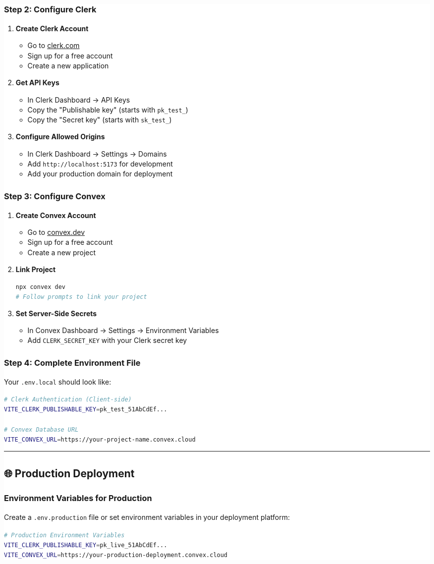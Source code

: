 ### Step 2: Configure Clerk

1. **Create Clerk Account**
   - Go to [clerk.com](https://clerk.com)
   - Sign up for a free account
   - Create a new application

2. **Get API Keys**
   - In Clerk Dashboard → API Keys
   - Copy the "Publishable key" (starts with `pk_test_`)
   - Copy the "Secret key" (starts with `sk_test_`)

3. **Configure Allowed Origins**
   - In Clerk Dashboard → Settings → Domains
   - Add `http://localhost:5173` for development
   - Add your production domain for deployment

### Step 3: Configure Convex

1. **Create Convex Account**
   - Go to [convex.dev](https://convex.dev)
   - Sign up for a free account
   - Create a new project

2. **Link Project**
   ```bash
   npx convex dev
   # Follow prompts to link your project
   ```

3. **Set Server-Side Secrets**
   - In Convex Dashboard → Settings → Environment Variables
   - Add `CLERK_SECRET_KEY` with your Clerk secret key

### Step 4: Complete Environment File

Your `.env.local` should look like:

```bash
# Clerk Authentication (Client-side)
VITE_CLERK_PUBLISHABLE_KEY=pk_test_51AbCdEf...

# Convex Database URL
VITE_CONVEX_URL=https://your-project-name.convex.cloud
```

---

## 🌐 Production Deployment

### Environment Variables for Production

Create a `.env.production` file or set environment variables in your deployment platform:

```bash
# Production Environment Variables
VITE_CLERK_PUBLISHABLE_KEY=pk_live_51AbCdEf...
VITE_CONVEX_URL=https://your-production-deployment.convex.cloud
```
